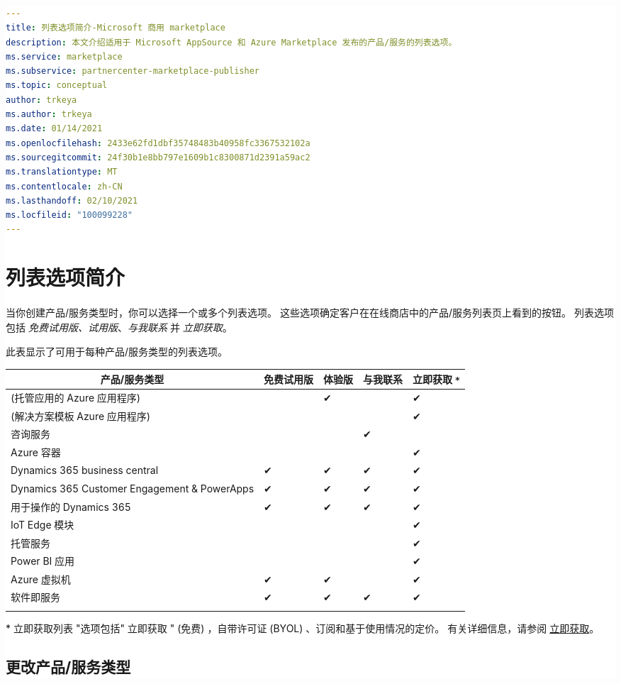 ```yaml
---
title: 列表选项简介-Microsoft 商用 marketplace
description: 本文介绍适用于 Microsoft AppSource 和 Azure Marketplace 发布的产品/服务的列表选项。
ms.service: marketplace
ms.subservice: partnercenter-marketplace-publisher
ms.topic: conceptual
author: trkeya
ms.author: trkeya
ms.date: 01/14/2021
ms.openlocfilehash: 2433e62fd1dbf35748483b40958fc3367532102a
ms.sourcegitcommit: 24f30b1e8bb797e1609b1c8300871d2391a59ac2
ms.translationtype: MT
ms.contentlocale: zh-CN
ms.lasthandoff: 02/10/2021
ms.locfileid: "100099228"
---
```

# <a name="introduction-to-listing-options"></a>列表选项简介

当你创建产品/服务类型时，你可以选择一个或多个列表选项。 这些选项确定客户在在线商店中的产品/服务列表页上看到的按钮。 列表选项包括 _免费试用版、试用版_、_与我联系_ 并 _立即获取_。 

此表显示了可用于每种产品/服务类型的列表选项。

| 产品/服务类型 | 免费试用版 | 体验版 | 与我联系 | 立即获取 `*` |
| ------------ | ------------- | ------------- | ------------- | ------------- |
|  (托管应用的 Azure 应用程序)  |   | &#10004; |   | &#10004; |
|  (解决方案模板 Azure 应用程序)  |  |  |  | &#10004; |
| 咨询服务 |  |  | &#10004; |  |
| Azure 容器 |  |  |  | &#10004; |
| Dynamics 365 business central | &#10004; | &#10004; | &#10004; | &#10004; |
| Dynamics 365 Customer Engagement & PowerApps | &#10004; | &#10004; | &#10004; | &#10004; |
| 用于操作的 Dynamics 365 | &#10004; | &#10004; | &#10004; | &#10004; |
| IoT Edge 模块 |  |  |  | &#10004; |
| 托管服务 |  |  |  | &#10004; |
| Power BI 应用 |  |  |  | &#10004; |
| Azure 虚拟机 | &#10004; | &#10004; |  | &#10004; |
| 软件即服务 | &#10004; | &#10004; | &#10004; | &#10004; |
||||||

&#42; 立即获取列表 "选项包括" 立即获取 " (免费) ，自带许可证 (BYOL) 、订阅和基于使用情况的定价。 有关详细信息，请参阅 [立即获取](#get-it-now)。

## <a name="changing-offer-type"></a>更改产品/服务类型
